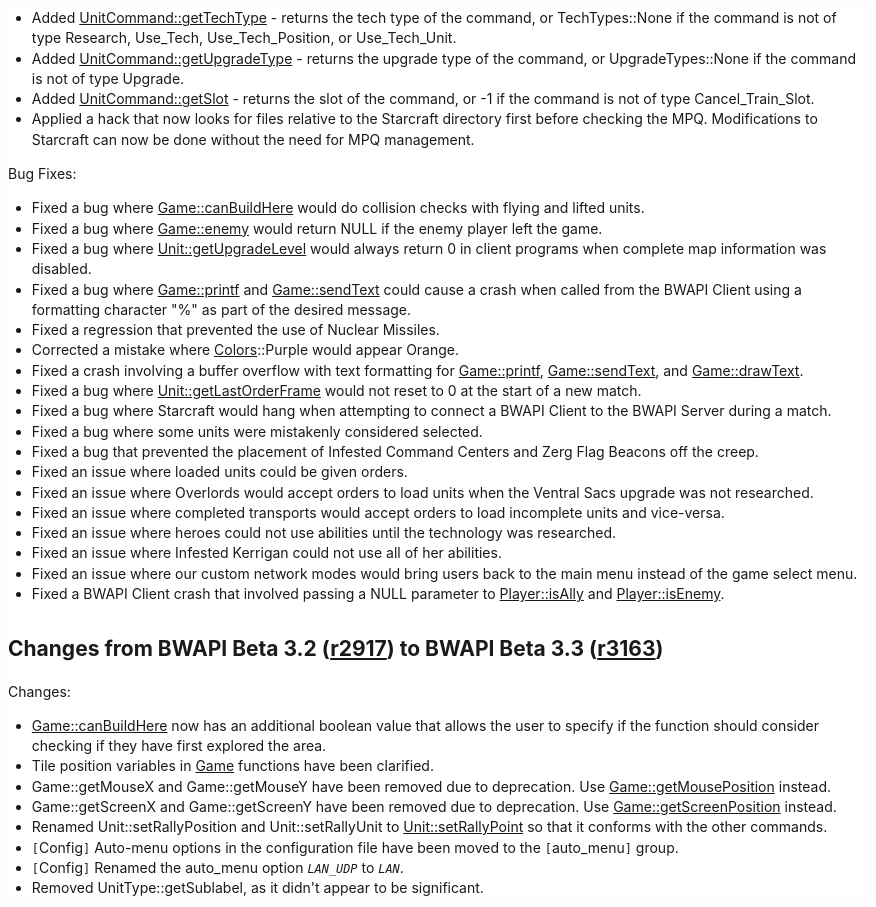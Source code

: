   * Added [UnitCommand::getTechType](UnitCommand#getTechType.md) - returns the tech type of the command, or TechTypes::None if the command is not of type Research, Use\_Tech, Use\_Tech\_Position, or Use\_Tech\_Unit.
  * Added [UnitCommand::getUpgradeType](UnitCommand#getUpgradeType.md) - returns the upgrade type of the command, or UpgradeTypes::None if the command is not of type Upgrade.
  * Added [UnitCommand::getSlot](UnitCommand#getSlot.md) - returns the slot of the command, or -1 if the command is not of type Cancel\_Train\_Slot.
  * Applied a hack that now looks for files relative to the Starcraft directory first before checking the MPQ. Modifications to Starcraft can now be done without the need for MPQ management.

Bug Fixes:
  * Fixed a bug where [Game::canBuildHere](Game#canBuildHere.md) would do collision checks with flying and lifted units.
  * Fixed a bug where [Game::enemy](Game#enemy.md) would return NULL if the enemy player left the game.
  * Fixed a bug where [Unit::getUpgradeLevel](Unit#getUpgradeLevel.md) would always return 0 in client programs when complete map information was disabled.
  * Fixed a bug where [Game::printf](Game#printf.md) and [Game::sendText](Game#sendText.md) could cause a crash when called from the BWAPI Client using a formatting character "%" as part of the desired message.
  * Fixed a regression that prevented the use of Nuclear Missiles.
  * Corrected a mistake where [Colors](Color#Colors.md)::Purple would appear Orange.
  * Fixed a crash involving a buffer overflow with text formatting for [Game::printf](Game#printf.md), [Game::sendText](Game#sendText.md), and [Game::drawText](Game#drawText.md).
  * Fixed a bug where [Unit::getLastOrderFrame](Unit#getLastOrderFrame.md) would not reset to 0 at the start of a new match.
  * Fixed a bug where Starcraft would hang when attempting to connect a BWAPI Client to the BWAPI Server during a match.
  * Fixed a bug where some units were mistakenly considered selected.
  * Fixed a bug that prevented the placement of Infested Command Centers and Zerg Flag Beacons off the creep.
  * Fixed an issue where loaded units could be given orders.
  * Fixed an issue where Overlords would accept orders to load units when the Ventral Sacs upgrade was not researched.
  * Fixed an issue where completed transports would accept orders to load incomplete units and vice-versa.
  * Fixed an issue where heroes could not use abilities until the technology was researched.
  * Fixed an issue where Infested Kerrigan could not use all of her abilities.
  * Fixed an issue where our custom network modes would bring users back to the main menu instead of the game select menu.
  * Fixed a BWAPI Client crash that involved passing a NULL parameter to [Player::isAlly](Player#isAlly.md) and [Player::isEnemy](Player#isEnemy.md).

## Changes from BWAPI Beta 3.2 ([r2917](https://code.google.com/p/wiki-export-test/source/detail?r=2917)) to BWAPI Beta 3.3 ([r3163](https://code.google.com/p/wiki-export-test/source/detail?r=3163)) ##

Changes:

  * [Game::canBuildHere](Game#canBuildHere.md) now has an additional boolean value that allows the user to specify if the function should consider checking if they have first explored the area.
  * Tile position variables in [Game](Game.md) functions have been clarified.
  * Game::getMouseX and Game::getMouseY have been removed due to deprecation. Use [Game::getMousePosition](Game#getMousePosition.md) instead.
  * Game::getScreenX and Game::getScreenY have been removed due to deprecation. Use [Game::getScreenPosition](Game#getScreenPosition.md) instead.
  * Renamed Unit::setRallyPosition and Unit::setRallyUnit to [Unit::setRallyPoint](Unit#setRallyPoint.md) so that it conforms with the other commands.
  * `[`Config`]` Auto-menu options in the configuration file have been moved to the `[`auto\_menu`]` group.
  * `[`Config`]` Renamed the auto\_menu option _`LAN_UDP`_ to _`LAN`_.
  * Removed UnitType::getSublabel, as it didn't appear to be significant.
